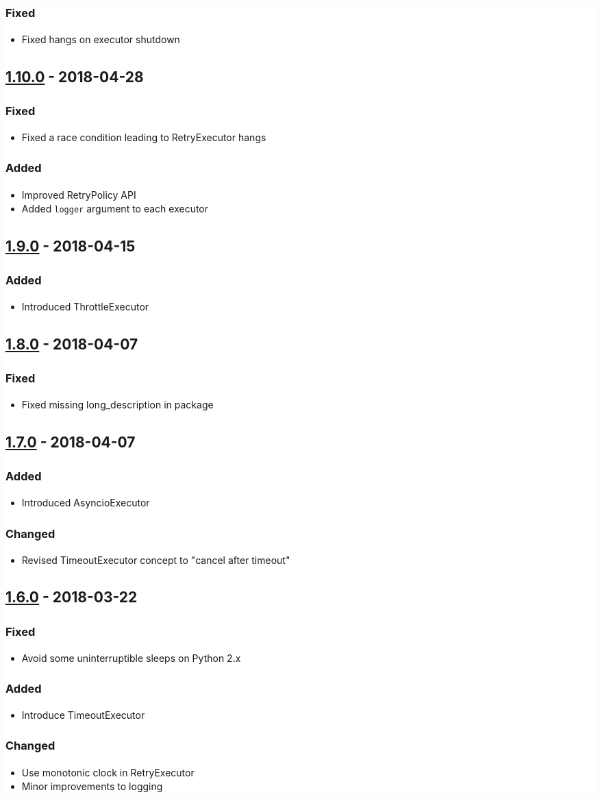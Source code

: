 ### Fixed
- Fixed hangs on executor shutdown


## [1.10.0] - 2018-04-28

### Fixed
- Fixed a race condition leading to RetryExecutor hangs

### Added
- Improved RetryPolicy API
- Added `logger` argument to each executor


## [1.9.0] - 2018-04-15

### Added
- Introduced ThrottleExecutor


## [1.8.0] - 2018-04-07

### Fixed
- Fixed missing long_description in package


## [1.7.0] - 2018-04-07

### Added
- Introduced AsyncioExecutor

### Changed
- Revised TimeoutExecutor concept to "cancel after timeout"


## [1.6.0] - 2018-03-22

### Fixed
- Avoid some uninterruptible sleeps on Python 2.x

### Added
- Introduce TimeoutExecutor

### Changed
- Use monotonic clock in RetryExecutor
- Minor improvements to logging



[Unreleased]: https://github.com/rohanpm/more-executors/compare/v2.1.2...HEAD
[2.1.2]: https://github.com/rohanpm/more-executors/compare/v2.1.1...v2.1.2
[2.1.1]: https://github.com/rohanpm/more-executors/compare/v2.1.0...v2.1.1
[2.1.0]: https://github.com/rohanpm/more-executors/compare/v2.0.2...v2.1.0
[2.0.2]: https://github.com/rohanpm/more-executors/compare/v2.0.1...v2.0.2
[2.0.1]: https://github.com/rohanpm/more-executors/compare/v2.0.0...v2.0.1
[2.0.0]: https://github.com/rohanpm/more-executors/compare/v1.20.2...v2.0.0
[1.20.2]: https://github.com/rohanpm/more-executors/compare/v1.20.1...v1.20.2
[1.20.1]: https://github.com/rohanpm/more-executors/compare/v1.20.0...v1.20.1
[1.20.0]: https://github.com/rohanpm/more-executors/compare/v1.19.0...v1.20.0
[1.19.0]: https://github.com/rohanpm/more-executors/compare/v1.18.0...v1.19.0
[1.18.0]: https://github.com/rohanpm/more-executors/compare/v1.17.1...v1.18.0
[1.17.1]: https://github.com/rohanpm/more-executors/compare/v1.16.0...v1.17.1
[1.16.0]: https://github.com/rohanpm/more-executors/compare/v1.15.0...v1.16.0
[1.15.0]: https://github.com/rohanpm/more-executors/compare/v1.14.0...v1.15.0
[1.14.0]: https://github.com/rohanpm/more-executors/compare/v1.13.0...v1.14.0
[1.13.0]: https://github.com/rohanpm/more-executors/compare/v1.12.0...v1.13.0
[1.12.0]: https://github.com/rohanpm/more-executors/compare/v1.11.0...v1.12.0
[1.11.0]: https://github.com/rohanpm/more-executors/compare/v1.10.0...v1.11.0
[1.10.0]: https://github.com/rohanpm/more-executors/compare/v1.9.0...v1.10.0
[1.9.0]: https://github.com/rohanpm/more-executors/compare/v1.8.0...v1.9.0
[1.8.0]: https://github.com/rohanpm/more-executors/compare/v1.7.0...v1.8.0
[1.7.0]: https://github.com/rohanpm/more-executors/compare/v1.6.0...v1.7.0
[1.6.0]: https://github.com/rohanpm/more-executors/compare/v1.5.0...v1.6.0